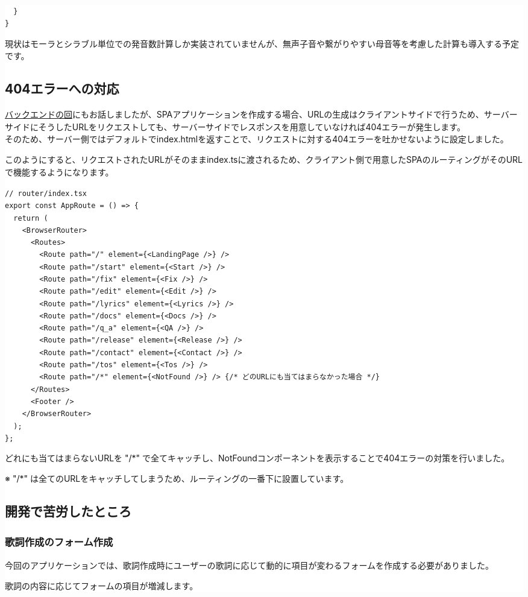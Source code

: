```ts
  }
}
```

現状はモーラとシラブル単位での発音数計算しか実装されていませんが、無声子音や繋がりやすい母音等を考慮した計算も導入する予定です。

## 404エラーへの対応

<a class="border" href="/posts/lyrian_web_3" target="_blank" rel="noopener noreferrer">バックエンドの回</a>にもお話しましたが、SPAアプリケーションを作成する場合、URLの生成はクライアントサイドで行うため、サーバーサイドにそうしたURLをリクエストしても、サーバーサイドでレスポンスを用意していなければ404エラーが発生します。  
そのため、サーバー側ではデフォルトでindex.htmlを返すことで、リクエストに対する404エラーを吐かせないように設定しました。

このようにすると、リクエストされたURLがそのままindex.tsに渡されるため、クライアント側で用意したSPAのルーティングがそのURLで機能するようになります。

```tsx
// router/index.tsx
export const AppRoute = () => {
  return (
    <BrowserRouter>
      <Routes>
        <Route path="/" element={<LandingPage />} />
        <Route path="/start" element={<Start />} />
        <Route path="/fix" element={<Fix />} />
        <Route path="/edit" element={<Edit />} />
        <Route path="/lyrics" element={<Lyrics />} />
        <Route path="/docs" element={<Docs />} />
        <Route path="/q_a" element={<QA />} />
        <Route path="/release" element={<Release />} />
        <Route path="/contact" element={<Contact />} />
        <Route path="/tos" element={<Tos />} />
        <Route path="/*" element={<NotFound />} /> {/* どのURLにも当てはまらなかった場合 */}
      </Routes>
      <Footer />
    </BrowserRouter>
  );
};
```

どれにも当てはまらないURLを "/*" で全てキャッチし、NotFoundコンポーネントを表示することで404エラーの対策を行いました。

<span class="supplement">※ "/*" は全てのURLをキャッチしてしまうため、ルーティングの一番下に設置しています。</span>  

## 開発で苦労したところ

### 歌詞作成のフォーム作成

今回のアプリケーションでは、歌詞作成時にユーザーの歌詞に応じて動的に項目が変わるフォームを作成する必要がありました。

<div class="center">
  <iframe width="560" height="315" src="https://www.youtube.com/embed/rLzODpQmw_U" title="YouTube video player" frameborder="0" allow="accelerometer; autoplay; clipboard-write; encrypted-media; gyroscope; picture-in-picture" allowfullscreen></iframe>
  <p class="supplement">歌詞の内容に応じてフォームの項目が増減します。</p>
</div>

